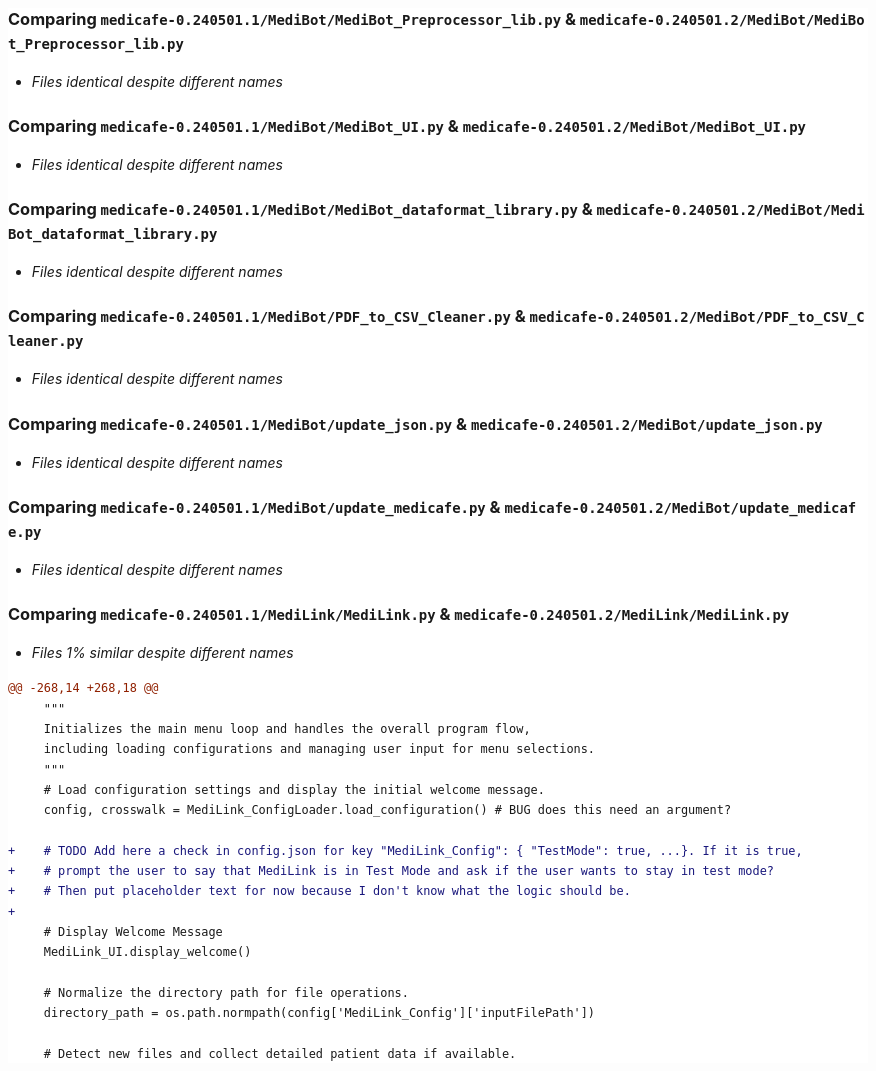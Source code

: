 ### Comparing `medicafe-0.240501.1/MediBot/MediBot_Preprocessor_lib.py` & `medicafe-0.240501.2/MediBot/MediBot_Preprocessor_lib.py`

 * *Files identical despite different names*

### Comparing `medicafe-0.240501.1/MediBot/MediBot_UI.py` & `medicafe-0.240501.2/MediBot/MediBot_UI.py`

 * *Files identical despite different names*

### Comparing `medicafe-0.240501.1/MediBot/MediBot_dataformat_library.py` & `medicafe-0.240501.2/MediBot/MediBot_dataformat_library.py`

 * *Files identical despite different names*

### Comparing `medicafe-0.240501.1/MediBot/PDF_to_CSV_Cleaner.py` & `medicafe-0.240501.2/MediBot/PDF_to_CSV_Cleaner.py`

 * *Files identical despite different names*

### Comparing `medicafe-0.240501.1/MediBot/update_json.py` & `medicafe-0.240501.2/MediBot/update_json.py`

 * *Files identical despite different names*

### Comparing `medicafe-0.240501.1/MediBot/update_medicafe.py` & `medicafe-0.240501.2/MediBot/update_medicafe.py`

 * *Files identical despite different names*

### Comparing `medicafe-0.240501.1/MediLink/MediLink.py` & `medicafe-0.240501.2/MediLink/MediLink.py`

 * *Files 1% similar despite different names*

```diff
@@ -268,14 +268,18 @@
     """
     Initializes the main menu loop and handles the overall program flow,
     including loading configurations and managing user input for menu selections.
     """
     # Load configuration settings and display the initial welcome message.
     config, crosswalk = MediLink_ConfigLoader.load_configuration() # BUG does this need an argument?
     
+    # TODO Add here a check in config.json for key "MediLink_Config": { "TestMode": true, ...}. If it is true,
+    # prompt the user to say that MediLink is in Test Mode and ask if the user wants to stay in test mode? 
+    # Then put placeholder text for now because I don't know what the logic should be.
+    
     # Display Welcome Message
     MediLink_UI.display_welcome()
 
     # Normalize the directory path for file operations.
     directory_path = os.path.normpath(config['MediLink_Config']['inputFilePath'])
 
     # Detect new files and collect detailed patient data if available.
```
